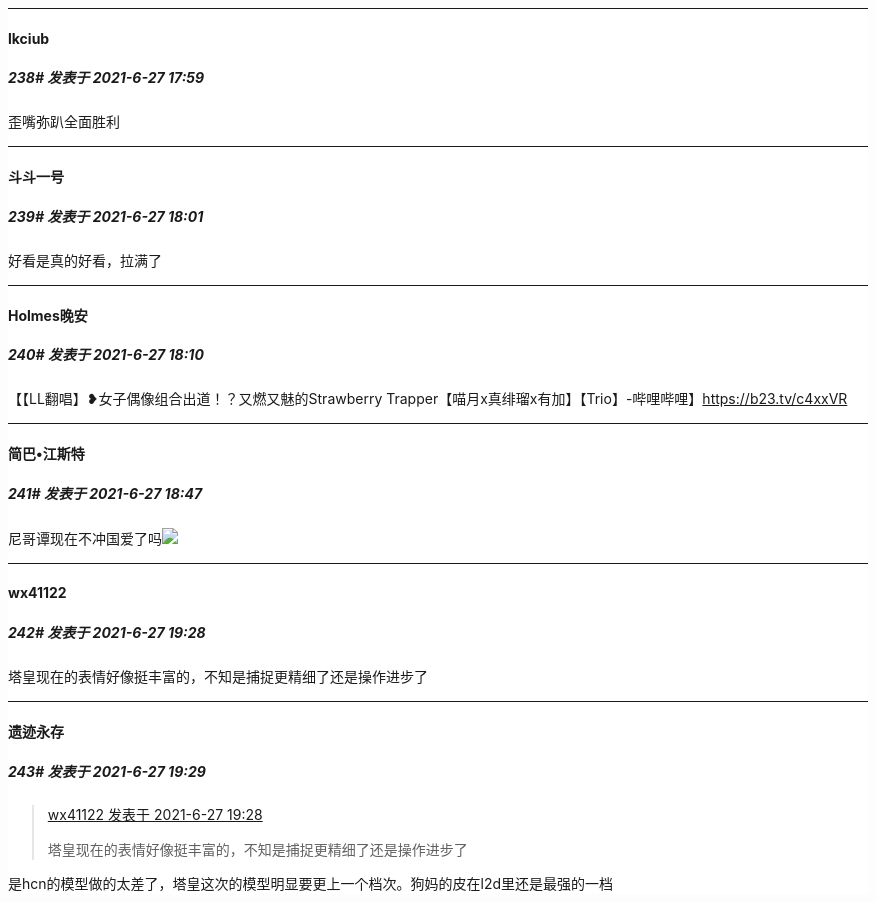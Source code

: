 
*****

####  lkciub  
##### 238#       发表于 2021-6-27 17:59


歪嘴弥趴全面胜利


*****

####  斗斗一号  
##### 239#       发表于 2021-6-27 18:01


好看是真的好看，拉满了


*****

####  Holmes晚安  
##### 240#       发表于 2021-6-27 18:10


【【LL翻唱】❥女子偶像组合出道！？又燃又魅的Strawberry Trapper【喵月x真绯瑠x有加】【Trio】-哔哩哔哩】https://b23.tv/c4xxVR




*****

####  简巴•江斯特  
##### 241#       发表于 2021-6-27 18:47


尼哥谭现在不冲国爱了吗<img src="https://static.saraba1st.com/image/smiley/face2017/037.png" referrerpolicy="no-referrer">


*****

####  wx41122  
##### 242#       发表于 2021-6-27 19:28


塔皇现在的表情好像挺丰富的，不知是捕捉更精细了还是操作进步了


*****

####  遗迹永存  
##### 243#       发表于 2021-6-27 19:29


<blockquote><a href="httphttps://bbs.saraba1st.com/2b/forum.php?mod=redirect&amp;goto=findpost&amp;pid=51759739&amp;ptid=2011950" target="_blank">wx41122 发表于 2021-6-27 19:28</a>

塔皇现在的表情好像挺丰富的，不知是捕捉更精细了还是操作进步了</blockquote>
是hcn的模型做的太差了，塔皇这次的模型明显要更上一个档次。狗妈的皮在l2d里还是最强的一档
